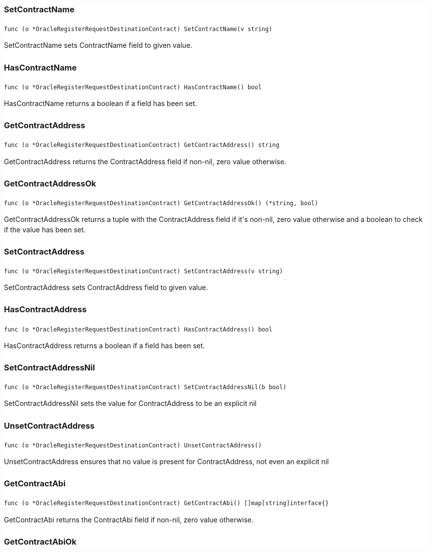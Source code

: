 ### SetContractName

`func (o *OracleRegisterRequestDestinationContract) SetContractName(v string)`

SetContractName sets ContractName field to given value.

### HasContractName

`func (o *OracleRegisterRequestDestinationContract) HasContractName() bool`

HasContractName returns a boolean if a field has been set.

### GetContractAddress

`func (o *OracleRegisterRequestDestinationContract) GetContractAddress() string`

GetContractAddress returns the ContractAddress field if non-nil, zero value otherwise.

### GetContractAddressOk

`func (o *OracleRegisterRequestDestinationContract) GetContractAddressOk() (*string, bool)`

GetContractAddressOk returns a tuple with the ContractAddress field if it's non-nil, zero value otherwise
and a boolean to check if the value has been set.

### SetContractAddress

`func (o *OracleRegisterRequestDestinationContract) SetContractAddress(v string)`

SetContractAddress sets ContractAddress field to given value.

### HasContractAddress

`func (o *OracleRegisterRequestDestinationContract) HasContractAddress() bool`

HasContractAddress returns a boolean if a field has been set.

### SetContractAddressNil

`func (o *OracleRegisterRequestDestinationContract) SetContractAddressNil(b bool)`

 SetContractAddressNil sets the value for ContractAddress to be an explicit nil

### UnsetContractAddress
`func (o *OracleRegisterRequestDestinationContract) UnsetContractAddress()`

UnsetContractAddress ensures that no value is present for ContractAddress, not even an explicit nil
### GetContractAbi

`func (o *OracleRegisterRequestDestinationContract) GetContractAbi() []map[string]interface{}`

GetContractAbi returns the ContractAbi field if non-nil, zero value otherwise.

### GetContractAbiOk
